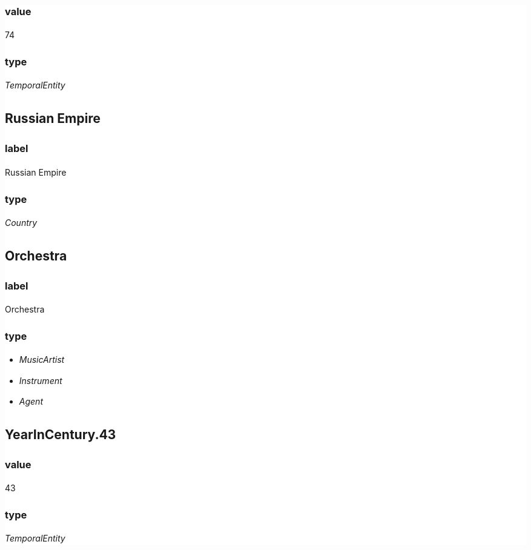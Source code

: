 ### value


74

### type


*TemporalEntity*

## Russian Empire

### label


Russian Empire

### type


*Country*

## Orchestra

### label


Orchestra

### type

 - *MusicArtist*

 - *Instrument*

 - *Agent*

## YearInCentury.43

### value


43

### type


*TemporalEntity*